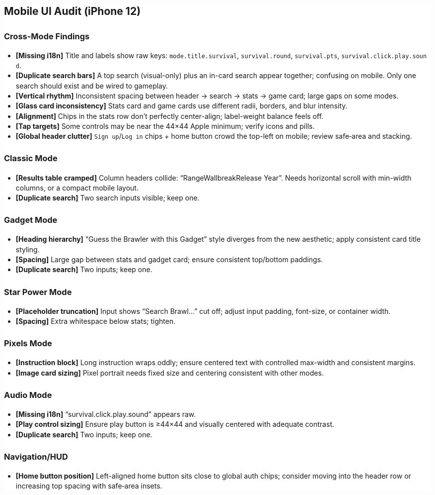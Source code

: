 ## Mobile UI Audit (iPhone 12)

### Cross-Mode Findings
- __[Missing i18n]__ Title and labels show raw keys: `mode.title.survival`, `survival.round`, `survival.pts`, `survival.click.play.sound`.
- __[Duplicate search bars]__ A top search (visual-only) plus an in-card search appear together; confusing on mobile. Only one search should exist and be wired to gameplay.
- __[Vertical rhythm]__ Inconsistent spacing between header → search → stats → game card; large gaps on some modes.
- __[Glass card inconsistency]__ Stats card and game cards use different radii, borders, and blur intensity.
- __[Alignment]__ Chips in the stats row don’t perfectly center-align; label-weight balance feels off.
- __[Tap targets]__ Some controls may be near the 44×44 Apple minimum; verify icons and pills.
- __[Global header clutter]__ `Sign up`/`Log in` chips + home button crowd the top-left on mobile; review safe‑area and stacking.

### Classic Mode
- __[Results table cramped]__ Column headers collide: “RangeWallbreakRelease Year”. Needs horizontal scroll with min-width columns, or a compact mobile layout.
- __[Duplicate search]__ Two search inputs visible; keep one.

### Gadget Mode
- __[Heading hierarchy]__ “Guess the Brawler with this Gadget” style diverges from the new aesthetic; apply consistent card title styling.
- __[Spacing]__ Large gap between stats and gadget card; ensure consistent top/bottom paddings.
- __[Duplicate search]__ Two inputs; keep one.

### Star Power Mode
- __[Placeholder truncation]__ Input shows “Search Brawl…” cut off; adjust input padding, font-size, or container width.
- __[Spacing]__ Extra whitespace below stats; tighten.

### Pixels Mode
- __[Instruction block]__ Long instruction wraps oddly; ensure centered text with controlled max-width and consistent margins.
- __[Image card sizing]__ Pixel portrait needs fixed size and centering consistent with other modes.

### Audio Mode
- __[Missing i18n]__ “survival.click.play.sound” appears raw.
- __[Play control sizing]__ Ensure play button is ≥44×44 and visually centered with adequate contrast.
- __[Duplicate search]__ Two inputs; keep one.

### Navigation/HUD
- __[Home button position]__ Left-aligned home button sits close to global auth chips; consider moving into the header row or increasing top spacing with safe‑area insets.
